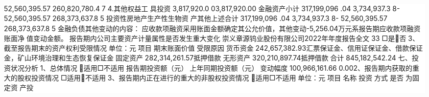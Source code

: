52,560,395.57
260,820,780.4
7
4.其他权益工
具投资
3,817,920.0
03,817,920.00
金融资产小计
317,199,096
.04
3,734,937.3
8-
52,560,395.57
268,373,637.8
5
投资性房地产生产性生物资
产其他上述合计
317,199,096
.04
3,734,937.3
8-
52,560,395.57
268,373,637.8
5
金融负债其他变动的内容：
应收款项融资采用账面金额确定其公允价值，其他变动-5,256.04万元系报告期应收款项融资账面净
值变动金额。
报告期内公司主要资产计量属性是否发生重大变化
崇义章源钨业股份有限公司2022年年度报告全文
33
□是否
3、截至报告期末的资产权利受限情况
单位：元
项目
期末账面价值
受限原因
货币资金
242,657,382.93汇票保证金、信用证保证金、借款保证金，矿山环境治理和生态恢复保证金
固定资产
282,314,261.57抵押借款
无形资产
320,210,897.74抵押借款
合计
845,182,542.24
七、投资状况分析
1、总体情况
适用□不适用
报告期投资额（元）
上年同期投资额（元）
变动幅度
100,966,161.66
0.002、报告期内获取的重大的股权投资情况
□适用不适用
3、报告期内正在进行的重大的非股权投资情况
适用□不适用
单位：元
项目
名称
投资
方式
是否
为固
定资
产投